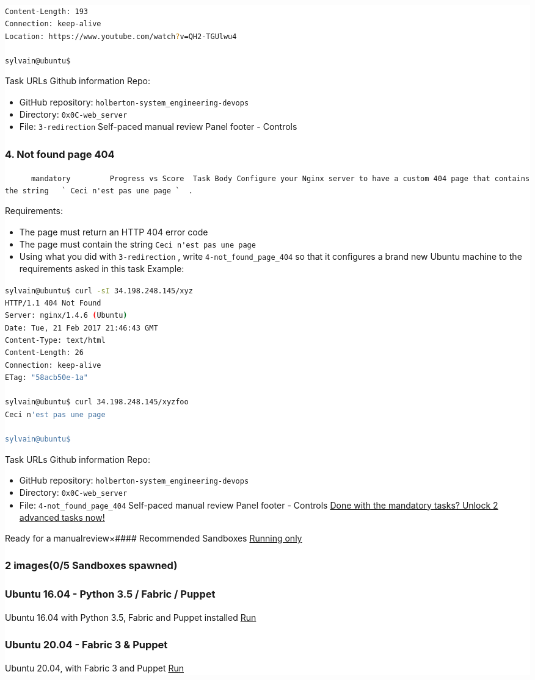 ```bash
Content-Length: 193
Connection: keep-alive
Location: https://www.youtube.com/watch?v=QH2-TGUlwu4

sylvain@ubuntu$

```
 Task URLs  Github information Repo:
* GitHub repository:  ` holberton-system_engineering-devops ` 
* Directory:  ` 0x0C-web_server ` 
* File:  ` 3-redirection ` 
 Self-paced manual review  Panel footer - Controls 
### 4. Not found page 404
          mandatory         Progress vs Score  Task Body Configure your Nginx server to have a custom 404 page that contains the string   ` Ceci n'est pas une page `  .
Requirements:
* The page must return an HTTP 404 error code
* The page must contain the string  ` Ceci n'est pas une page ` 
* Using what you did with  ` 3-redirection ` , write  ` 4-not_found_page_404 `  so that it configures a brand new Ubuntu machine to the requirements asked in this task
Example:
```bash
sylvain@ubuntu$ curl -sI 34.198.248.145/xyz
HTTP/1.1 404 Not Found
Server: nginx/1.4.6 (Ubuntu)
Date: Tue, 21 Feb 2017 21:46:43 GMT
Content-Type: text/html
Content-Length: 26
Connection: keep-alive
ETag: "58acb50e-1a"

sylvain@ubuntu$ curl 34.198.248.145/xyzfoo
Ceci n'est pas une page

sylvain@ubuntu$

```
 Task URLs  Github information Repo:
* GitHub repository:  ` holberton-system_engineering-devops ` 
* Directory:  ` 0x0C-web_server ` 
* File:  ` 4-not_found_page_404 ` 
 Self-paced manual review  Panel footer - Controls 
[Done with the mandatory tasks? Unlock 2 advanced tasks now!](https://intranet.hbtn.io/projects/266/unlock_optionals) 

Ready for a manualreview×#### Recommended Sandboxes
[Running only]() 
### 2 images(0/5 Sandboxes spawned)
### Ubuntu 16.04 - Python 3.5 / Fabric / Puppet
Ubuntu 16.04 with Python 3.5, Fabric and Puppet installed
[Run]() 
### Ubuntu 20.04 - Fabric 3 & Puppet
Ubuntu 20.04, with Fabric 3 and Puppet
[Run]() 
